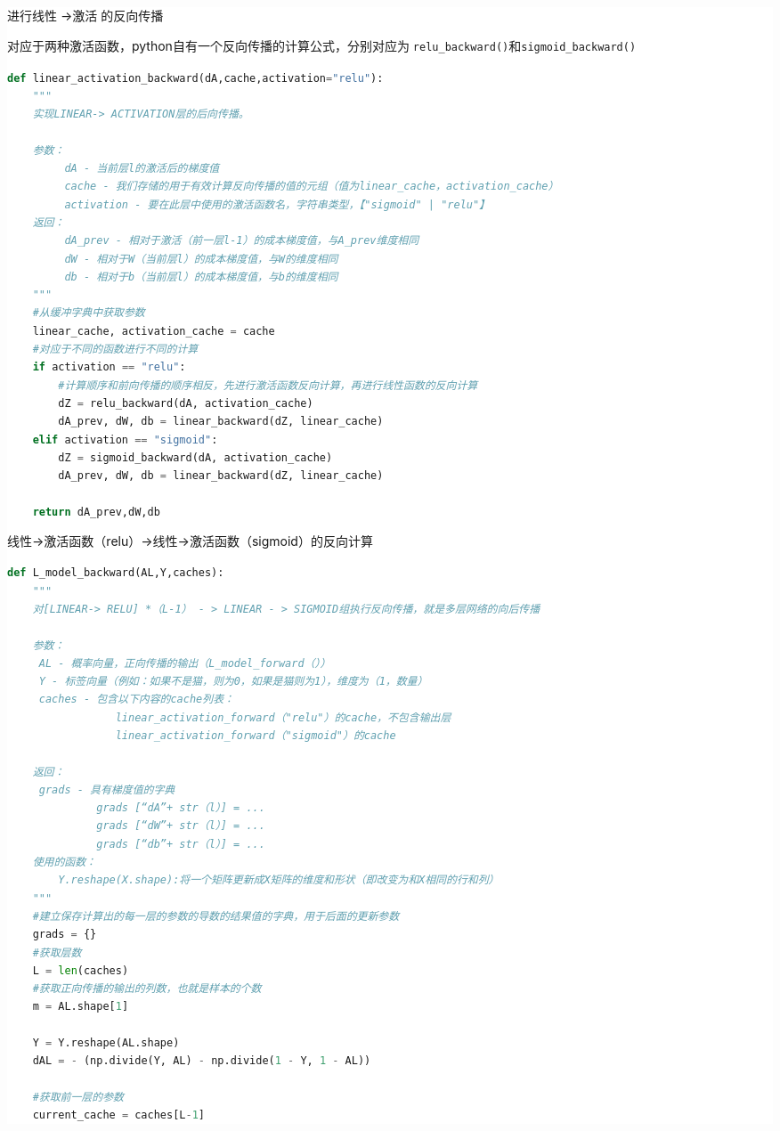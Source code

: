 进行线性 ->激活 的反向传播

对应于两种激活函数，python自有一个反向传播的计算公式，分别对应为 ```relu_backward()```和```sigmoid_backward()```

```python
def linear_activation_backward(dA,cache,activation="relu"):
    """
    实现LINEAR-> ACTIVATION层的后向传播。
    
    参数：
         dA - 当前层l的激活后的梯度值
         cache - 我们存储的用于有效计算反向传播的值的元组（值为linear_cache，activation_cache）
         activation - 要在此层中使用的激活函数名，字符串类型，【"sigmoid" | "relu"】
    返回：
         dA_prev - 相对于激活（前一层l-1）的成本梯度值，与A_prev维度相同
         dW - 相对于W（当前层l）的成本梯度值，与W的维度相同
         db - 相对于b（当前层l）的成本梯度值，与b的维度相同
    """
    #从缓冲字典中获取参数
    linear_cache, activation_cache = cache
    #对应于不同的函数进行不同的计算
    if activation == "relu":
        #计算顺序和前向传播的顺序相反，先进行激活函数反向计算，再进行线性函数的反向计算
        dZ = relu_backward(dA, activation_cache)
        dA_prev, dW, db = linear_backward(dZ, linear_cache)
    elif activation == "sigmoid":
        dZ = sigmoid_backward(dA, activation_cache)
        dA_prev, dW, db = linear_backward(dZ, linear_cache)
    
    return dA_prev,dW,db
```

线性->激活函数（relu）->线性->激活函数（sigmoid）的反向计算

```python
def L_model_backward(AL,Y,caches):
    """
    对[LINEAR-> RELU] *（L-1） - > LINEAR - > SIGMOID组执行反向传播，就是多层网络的向后传播
    
    参数：
     AL - 概率向量，正向传播的输出（L_model_forward（））
     Y - 标签向量（例如：如果不是猫，则为0，如果是猫则为1），维度为（1，数量）
     caches - 包含以下内容的cache列表：
                 linear_activation_forward（"relu"）的cache，不包含输出层
                 linear_activation_forward（"sigmoid"）的cache
    
    返回：
     grads - 具有梯度值的字典
              grads [“dA”+ str（l）] = ...
              grads [“dW”+ str（l）] = ...
              grads [“db”+ str（l）] = ...
    使用的函数：
        Y.reshape(X.shape):将一个矩阵更新成X矩阵的维度和形状（即改变为和X相同的行和列）
    """
    #建立保存计算出的每一层的参数的导数的结果值的字典，用于后面的更新参数
    grads = {}
    #获取层数
    L = len(caches)
    #获取正向传播的输出的列数，也就是样本的个数
    m = AL.shape[1]
    
    Y = Y.reshape(AL.shape)
    dAL = - (np.divide(Y, AL) - np.divide(1 - Y, 1 - AL))
    
    #获取前一层的参数
    current_cache = caches[L-1]
```